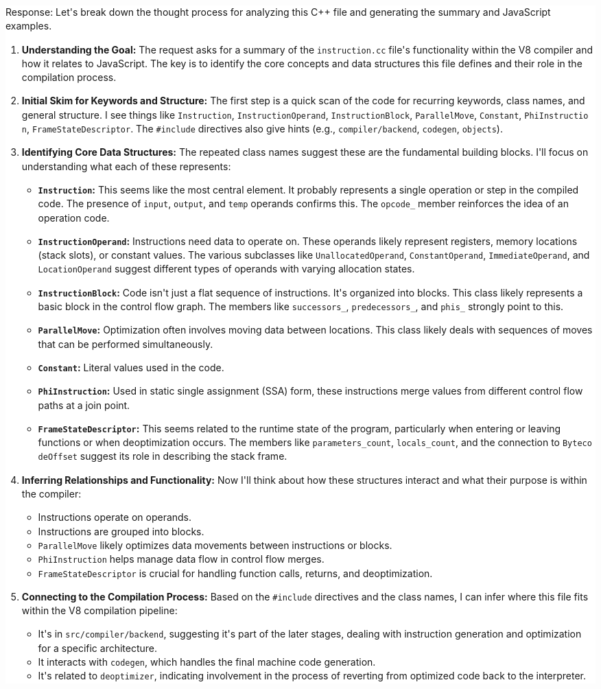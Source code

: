 Response: Let's break down the thought process for analyzing this C++ file and generating the summary and JavaScript examples.

1. **Understanding the Goal:** The request asks for a summary of the `instruction.cc` file's functionality within the V8 compiler and how it relates to JavaScript. The key is to identify the core concepts and data structures this file defines and their role in the compilation process.

2. **Initial Skim for Keywords and Structure:**  The first step is a quick scan of the code for recurring keywords, class names, and general structure. I see things like `Instruction`, `InstructionOperand`, `InstructionBlock`, `ParallelMove`, `Constant`, `PhiInstruction`, `FrameStateDescriptor`. The `#include` directives also give hints (e.g., `compiler/backend`, `codegen`, `objects`).

3. **Identifying Core Data Structures:**  The repeated class names suggest these are the fundamental building blocks. I'll focus on understanding what each of these represents:

    * **`Instruction`:**  This seems like the most central element. It probably represents a single operation or step in the compiled code. The presence of `input`, `output`, and `temp` operands confirms this. The `opcode_` member reinforces the idea of an operation code.

    * **`InstructionOperand`:**  Instructions need data to operate on. These operands likely represent registers, memory locations (stack slots), or constant values. The various subclasses like `UnallocatedOperand`, `ConstantOperand`, `ImmediateOperand`, and `LocationOperand` suggest different types of operands with varying allocation states.

    * **`InstructionBlock`:**  Code isn't just a flat sequence of instructions. It's organized into blocks. This class likely represents a basic block in the control flow graph. The members like `successors_`, `predecessors_`, and `phis_` strongly point to this.

    * **`ParallelMove`:**  Optimization often involves moving data between locations. This class likely deals with sequences of moves that can be performed simultaneously.

    * **`Constant`:**  Literal values used in the code.

    * **`PhiInstruction`:**  Used in static single assignment (SSA) form, these instructions merge values from different control flow paths at a join point.

    * **`FrameStateDescriptor`:**  This seems related to the runtime state of the program, particularly when entering or leaving functions or when deoptimization occurs. The members like `parameters_count`, `locals_count`, and the connection to `BytecodeOffset` suggest its role in describing the stack frame.

4. **Inferring Relationships and Functionality:**  Now I'll think about how these structures interact and what their purpose is within the compiler:

    * Instructions operate on operands.
    * Instructions are grouped into blocks.
    * `ParallelMove` likely optimizes data movements between instructions or blocks.
    * `PhiInstruction` helps manage data flow in control flow merges.
    * `FrameStateDescriptor` is crucial for handling function calls, returns, and deoptimization.

5. **Connecting to the Compilation Process:**  Based on the `#include` directives and the class names, I can infer where this file fits within the V8 compilation pipeline:

    * It's in `src/compiler/backend`, suggesting it's part of the later stages, dealing with instruction generation and optimization for a specific architecture.
    * It interacts with `codegen`, which handles the final machine code generation.
    * It's related to `deoptimizer`, indicating involvement in the process of reverting from optimized code back to the interpreter.
